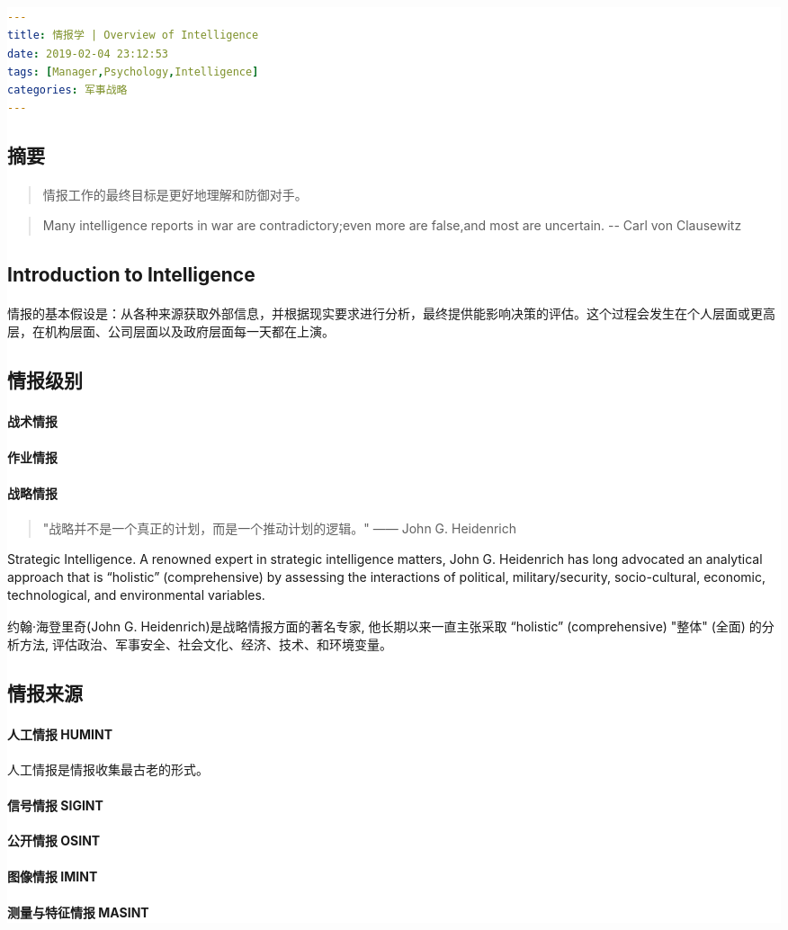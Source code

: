 ```yaml
---
title: 情报学 | Overview of Intelligence
date: 2019-02-04 23:12:53
tags: [Manager,Psychology,Intelligence]
categories: 军事战略
---
```

## 摘要

>情报工作的最终目标是更好地理解和防御对手。



>Many intelligence reports in war are contradictory;even more are false,and most are uncertain. -- Carl von Clausewitz

## Introduction to Intelligence

情报的基本假设是：从各种来源获取外部信息，并根据现实要求进行分析，最终提供能影响决策的评估。这个过程会发生在个人层面或更高层，在机构层面、公司层面以及政府层面每一天都在上演。

## 情报级别

#### 战术情报

#### 作业情报

#### 战略情报

>"战略并不是一个真正的计划，而是一个推动计划的逻辑。" —— John G. Heidenrich

Strategic Intelligence. A renowned expert in strategic intelligence matters, John G. Heidenrich has long advocated an analytical approach that is “holistic” (comprehensive) by assessing the interactions of political, military/security, socio-cultural, economic, technological, and environmental variables.

约翰·海登里奇(John G. Heidenrich)是战略情报方面的著名专家, 他长期以来一直主张采取 “holistic” (comprehensive)  "整体" (全面) 的分析方法, 评估政治、军事安全、社会文化、经济、技术、和环境变量。

## 情报来源

#### 人工情报 HUMINT

人工情报是情报收集最古老的形式。

#### 信号情报 SIGINT

#### 公开情报 OSINT

#### 图像情报 IMINT

#### 测量与特征情报 MASINT

